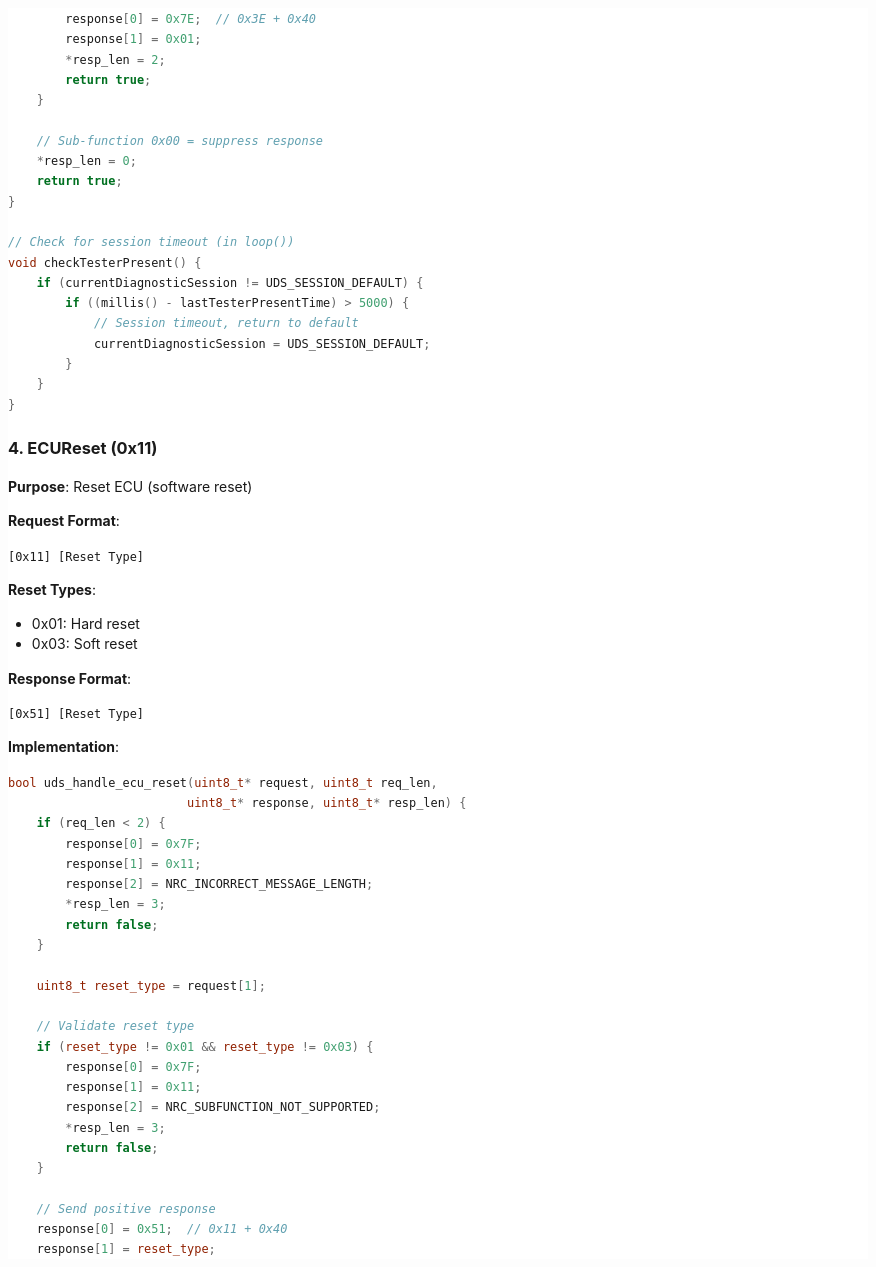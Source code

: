 ```cpp
        response[0] = 0x7E;  // 0x3E + 0x40
        response[1] = 0x01;
        *resp_len = 2;
        return true;
    }
    
    // Sub-function 0x00 = suppress response
    *resp_len = 0;
    return true;
}

// Check for session timeout (in loop())
void checkTesterPresent() {
    if (currentDiagnosticSession != UDS_SESSION_DEFAULT) {
        if ((millis() - lastTesterPresentTime) > 5000) {
            // Session timeout, return to default
            currentDiagnosticSession = UDS_SESSION_DEFAULT;
        }
    }
}
```

### 4. ECUReset (0x11)

**Purpose**: Reset ECU (software reset)

**Request Format**:
```
[0x11] [Reset Type]
```

**Reset Types**:
- 0x01: Hard reset
- 0x03: Soft reset

**Response Format**:
```
[0x51] [Reset Type]
```

**Implementation**:
```cpp
bool uds_handle_ecu_reset(uint8_t* request, uint8_t req_len,
                         uint8_t* response, uint8_t* resp_len) {
    if (req_len < 2) {
        response[0] = 0x7F;
        response[1] = 0x11;
        response[2] = NRC_INCORRECT_MESSAGE_LENGTH;
        *resp_len = 3;
        return false;
    }
    
    uint8_t reset_type = request[1];
    
    // Validate reset type
    if (reset_type != 0x01 && reset_type != 0x03) {
        response[0] = 0x7F;
        response[1] = 0x11;
        response[2] = NRC_SUBFUNCTION_NOT_SUPPORTED;
        *resp_len = 3;
        return false;
    }
    
    // Send positive response
    response[0] = 0x51;  // 0x11 + 0x40
    response[1] = reset_type;
```